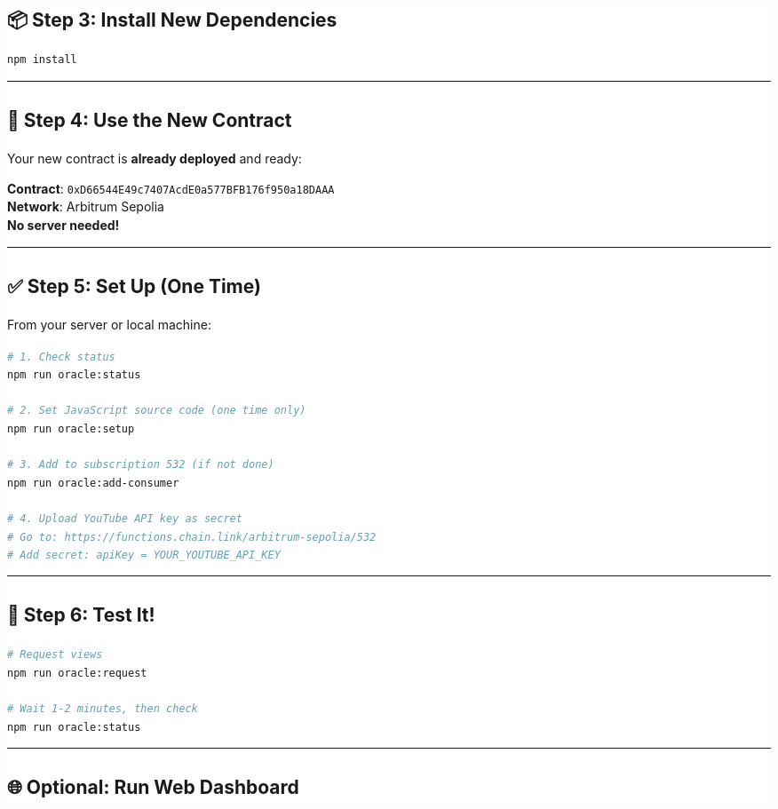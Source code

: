 
## 📦 Step 3: Install New Dependencies

```bash
npm install
```

---

## 🎯 Step 4: Use the New Contract

Your new contract is **already deployed** and ready:

**Contract**: `0xD66544E49c7407AcdE0a577BFB176f950a18DAAA`  
**Network**: Arbitrum Sepolia  
**No server needed!**

---

## ✅ Step 5: Set Up (One Time)

From your server or local machine:

```bash
# 1. Check status
npm run oracle:status

# 2. Set JavaScript source code (one time only)
npm run oracle:setup

# 3. Add to subscription 532 (if not done)
npm run oracle:add-consumer

# 4. Upload YouTube API key as secret
# Go to: https://functions.chain.link/arbitrum-sepolia/532
# Add secret: apiKey = YOUR_YOUTUBE_API_KEY
```

---

## 🧪 Step 6: Test It!

```bash
# Request views
npm run oracle:request

# Wait 1-2 minutes, then check
npm run oracle:status
```

---

## 🌐 Optional: Run Web Dashboard
